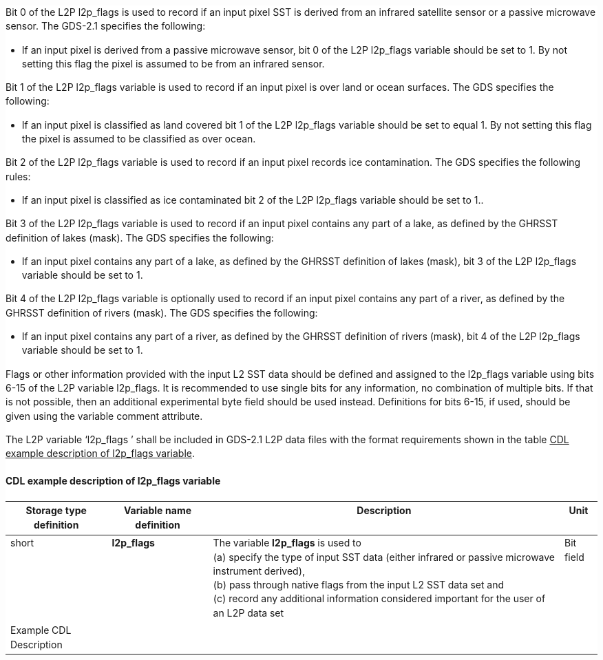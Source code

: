 Bit 0 of the L2P l2p_flags is used to record if an input pixel SST is derived from an infrared satellite sensor or a passive microwave sensor. The GDS-2.1 specifies the following:

- If an input pixel is derived from a passive microwave sensor, bit 0 of the L2P l2p_flags variable should be set to 1. By not setting this flag the pixel is assumed to be from an infrared sensor.

Bit 1 of the L2P l2p_flags variable is used to record if an input pixel is over land or ocean surfaces. The GDS specifies the following:

- If an input pixel is classified as land covered bit 1 of the L2P l2p_flags variable should be set to equal 1. By not setting this flag the pixel is assumed to be classified as over ocean.

Bit 2 of the L2P l2p_flags variable is used to record if an input pixel records ice contamination. The GDS specifies the following rules:

- If an input pixel is classified as ice contaminated bit 2 of the L2P l2p_flags variable should be set to 1..

Bit 3 of the L2P l2p_flags variable is used to record if an input pixel contains any part of a lake, as defined by the GHRSST definition of lakes (mask). The GDS specifies the following:

- If an input pixel contains any part of a lake, as defined by the GHRSST definition of lakes (mask), bit 3 of the L2P l2p_flags variable should be set to 1.

Bit 4 of the L2P l2p_flags variable is optionally used to record if an input pixel contains any part of a river, as defined by the GHRSST definition of rivers (mask). The GDS specifies the following:

- If an input pixel contains any part of a river, as defined by the GHRSST definition of rivers (mask), bit 4 of the L2P l2p_flags variable should be set to 1.

Flags or other information provided with the input L2 SST data should be defined and assigned to the l2p_flags variable using bits 6-15 of the L2P variable l2p_flags. It is recommended to use single bits for any information, no combination of multiple bits. If that is not possible, then an additional experimental byte field should be used instead. Definitions for bits 6-15, if used, should be given using the variable comment attribute.

The L2P variable ‘l2p_flags ’ shall be included in GDS-2.1 L2P data files with the format requirements shown in the table [CDL example description of l2p_flags variable](#table9-20).

#### CDL example description of l2p_flags variable

| Storage type definition                                                                                                                                                                                                                                                                                                                                                                                                                                                                                                                                                                                                                                                           | Variable name definition | Description                  | Unit |
|-----------------------------------------------------------------------------------------------------------------------------------------------------------------------------------------------------------------------------------------------------------------------------------------------------------------------------------------------------------------------------------------------------------------------------------------------------------------------------------------------------------------------------------------------------------------------------------------------------------------------------------------------------------------------------------|--------------------------|------------------------------|------|
| short                                                                                                                                                                                                                                                                                                                                                                                                                                                                                                                                                                                                                                                                              | **l2p_flags**     | The variable **l2p_flags** is used to <br> (a) specify the type of input SST data (either infrared or passive microwave instrument derived), <br> (b) pass through native flags from the input L2 SST data set and <br> (c) record any additional information considered important for the user of an L2P data set | Bit field |
| Example CDL Description                                                                                                                                                                                                                                                                                                                                                                                                                                                                                                                                                                                                                                                           |                          |                              |      |